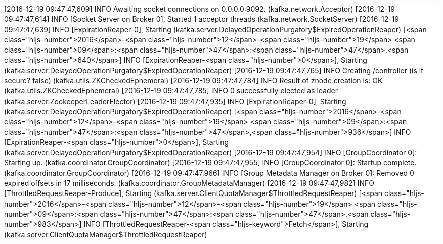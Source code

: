 [<span class="hljs-number">2016</span>-<span class="hljs-number">12</span>-<span class="hljs-number">19</span> <span class="hljs-number">09</span>:<span class="hljs-number">47</span>:<span class="hljs-number">47</span>,<span class="hljs-number">609</span>] INFO Awaiting socket connections <span class="hljs-keyword">on</span> <span class="hljs-number">0.0</span><span class="hljs-number">.0</span><span class="hljs-number">.0</span>:<span class="hljs-number">9092.</span> (kafka.network.Acceptor)
[<span class="hljs-number">2016</span>-<span class="hljs-number">12</span>-<span class="hljs-number">19</span> <span class="hljs-number">09</span>:<span class="hljs-number">47</span>:<span class="hljs-number">47</span>,<span class="hljs-number">614</span>] INFO [Socket Server <span class="hljs-keyword">on</span> Broker <span class="hljs-number">0</span>], Started <span class="hljs-number">1</span> acceptor threads (kafka.network.SocketServer)
[<span class="hljs-number">2016</span>-<span class="hljs-number">12</span>-<span class="hljs-number">19</span> <span class="hljs-number">09</span>:<span class="hljs-number">47</span>:<span class="hljs-number">47</span>,<span class="hljs-number">639</span>] INFO [ExpirationReaper-<span class="hljs-number">0</span>], Starting  (kafka.server.DelayedOperationPurgatory$ExpiredOperationReaper)
[<span class="hljs-number">2016</span>-<span class="hljs-number">12</span>-<span class="hljs-number">19</span> <span class="hljs-number">09</span>:<span class="hljs-number">47</span>:<span class="hljs-number">47</span>,<span class="hljs-number">640</span>] INFO [ExpirationReaper-<span class="hljs-number">0</span>], Starting  (kafka.server.DelayedOperationPurgatory$ExpiredOperationReaper)
[<span class="hljs-number">2016</span>-<span class="hljs-number">12</span>-<span class="hljs-number">19</span> <span class="hljs-number">09</span>:<span class="hljs-number">47</span>:<span class="hljs-number">47</span>,<span class="hljs-number">765</span>] INFO Creating /controller (<span class="hljs-keyword">is</span> it secure? <span class="hljs-keyword">false</span>) (kafka.utils.ZKCheckedEphemeral)
[<span class="hljs-number">2016</span>-<span class="hljs-number">12</span>-<span class="hljs-number">19</span> <span class="hljs-number">09</span>:<span class="hljs-number">47</span>:<span class="hljs-number">47</span>,<span class="hljs-number">784</span>] INFO Result <span class="hljs-keyword">of</span> znode creation <span class="hljs-keyword">is</span>: OK (kafka.utils.ZKCheckedEphemeral)
[<span class="hljs-number">2016</span>-<span class="hljs-number">12</span>-<span class="hljs-number">19</span> <span class="hljs-number">09</span>:<span class="hljs-number">47</span>:<span class="hljs-number">47</span>,<span class="hljs-number">785</span>] INFO <span class="hljs-number">0</span> successfully elected <span class="hljs-keyword">as</span> leader (kafka.server.ZookeeperLeaderElector)
[<span class="hljs-number">2016</span>-<span class="hljs-number">12</span>-<span class="hljs-number">19</span> <span class="hljs-number">09</span>:<span class="hljs-number">47</span>:<span class="hljs-number">47</span>,<span class="hljs-number">935</span>] INFO [ExpirationReaper-<span class="hljs-number">0</span>], Starting  (kafka.server.DelayedOperationPurgatory$ExpiredOperationReaper)
[<span class="hljs-number">2016</span>-<span class="hljs-number">12</span>-<span class="hljs-number">19</span> <span class="hljs-number">09</span>:<span class="hljs-number">47</span>:<span class="hljs-number">47</span>,<span class="hljs-number">936</span>] INFO [ExpirationReaper-<span class="hljs-number">0</span>], Starting  (kafka.server.DelayedOperationPurgatory$ExpiredOperationReaper)
[<span class="hljs-number">2016</span>-<span class="hljs-number">12</span>-<span class="hljs-number">19</span> <span class="hljs-number">09</span>:<span class="hljs-number">47</span>:<span class="hljs-number">47</span>,<span class="hljs-number">954</span>] INFO [GroupCoordinator <span class="hljs-number">0</span>]: Starting up. (kafka.coordinator.GroupCoordinator)
[<span class="hljs-number">2016</span>-<span class="hljs-number">12</span>-<span class="hljs-number">19</span> <span class="hljs-number">09</span>:<span class="hljs-number">47</span>:<span class="hljs-number">47</span>,<span class="hljs-number">955</span>] INFO [GroupCoordinator <span class="hljs-number">0</span>]: Startup complete. (kafka.coordinator.GroupCoordinator)
[<span class="hljs-number">2016</span>-<span class="hljs-number">12</span>-<span class="hljs-number">19</span> <span class="hljs-number">09</span>:<span class="hljs-number">47</span>:<span class="hljs-number">47</span>,<span class="hljs-number">966</span>] INFO [<span class="hljs-keyword">Group</span> Metadata Manager <span class="hljs-keyword">on</span> Broker <span class="hljs-number">0</span>]: Removed <span class="hljs-number">0</span> expired offsets <span class="hljs-keyword">in</span> <span class="hljs-number">17</span> milliseconds. (kafka.coordinator.GroupMetadataManager)
[<span class="hljs-number">2016</span>-<span class="hljs-number">12</span>-<span class="hljs-number">19</span> <span class="hljs-number">09</span>:<span class="hljs-number">47</span>:<span class="hljs-number">47</span>,<span class="hljs-number">982</span>] INFO [ThrottledRequestReaper-Produce], Starting  (kafka.server.ClientQuotaManager$ThrottledRequestReaper)
[<span class="hljs-number">2016</span>-<span class="hljs-number">12</span>-<span class="hljs-number">19</span> <span class="hljs-number">09</span>:<span class="hljs-number">47</span>:<span class="hljs-number">47</span>,<span class="hljs-number">983</span>] INFO [ThrottledRequestReaper-<span class="hljs-keyword">Fetch</span>], Starting  (kafka.server.ClientQuotaManager$ThrottledRequestReaper)